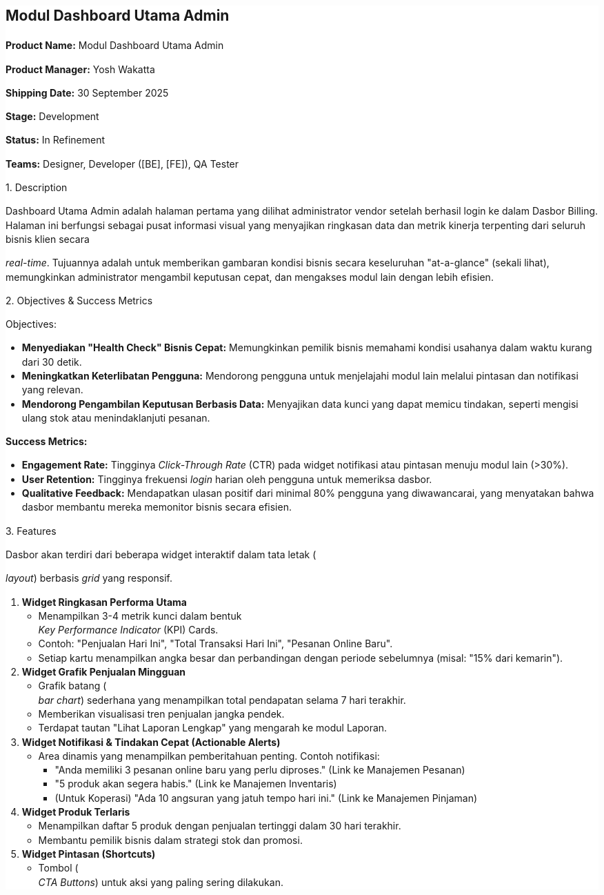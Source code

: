 ## Modul Dashboard Utama Admin

**Product Name:** Modul Dashboard Utama Admin 

**Product Manager:** Yosh Wakatta 

**Shipping Date:** 30 September 2025 

**Stage:** Development 

**Status:** In Refinement 

**Teams:** Designer, Developer (\[BE\], \[FE\]), QA Tester 

1\. Description

Dashboard Utama Admin adalah halaman pertama yang dilihat administrator vendor setelah berhasil login ke dalam Dasbor Billing. Halaman ini berfungsi sebagai pusat informasi visual yang menyajikan ringkasan data dan metrik kinerja terpenting dari seluruh bisnis klien secara

*real-time*. Tujuannya adalah untuk memberikan gambaran kondisi bisnis secara keseluruhan "at-a-glance" (sekali lihat), memungkinkan administrator mengambil keputusan cepat, dan mengakses modul lain dengan lebih efisien.

2\. Objectives & Success Metrics

Objectives:

* **Menyediakan "Health Check" Bisnis Cepat:** Memungkinkan pemilik bisnis memahami kondisi usahanya dalam waktu kurang dari 30 detik.  
* **Meningkatkan Keterlibatan Pengguna:** Mendorong pengguna untuk menjelajahi modul lain melalui pintasan dan notifikasi yang relevan.  
* **Mendorong Pengambilan Keputusan Berbasis Data:** Menyajikan data kunci yang dapat memicu tindakan, seperti mengisi ulang stok atau menindaklanjuti pesanan.

**Success Metrics:**

* **Engagement Rate:** Tingginya *Click-Through Rate* (CTR) pada widget notifikasi atau pintasan menuju modul lain (\>30%).  
* **User Retention:** Tingginya frekuensi *login* harian oleh pengguna untuk memeriksa dasbor.  
* **Qualitative Feedback:** Mendapatkan ulasan positif dari minimal 80% pengguna yang diwawancarai, yang menyatakan bahwa dasbor membantu mereka memonitor bisnis secara efisien.

3\. Features

Dasbor akan terdiri dari beberapa widget interaktif dalam tata letak (

*layout*) berbasis *grid* yang responsif.

1. **Widget Ringkasan Performa Utama**  
   * Menampilkan 3-4 metrik kunci dalam bentuk  
      *Key Performance Indicator* (KPI) Cards.  
   * Contoh: "Penjualan Hari Ini", "Total Transaksi Hari Ini", "Pesanan Online Baru".  
   * Setiap kartu menampilkan angka besar dan perbandingan dengan periode sebelumnya (misal: "15% dari kemarin").  
2. **Widget Grafik Penjualan Mingguan**  
   * Grafik batang (  
     *bar chart*) sederhana yang menampilkan total pendapatan selama 7 hari terakhir.  
   * Memberikan visualisasi tren penjualan jangka pendek.  
   * Terdapat tautan "Lihat Laporan Lengkap" yang mengarah ke modul Laporan.  
3. **Widget Notifikasi & Tindakan Cepat (Actionable Alerts)**  
   * Area dinamis yang menampilkan pemberitahuan penting. Contoh notifikasi:  
     * "Anda memiliki 3 pesanan online baru yang perlu diproses." (Link ke Manajemen Pesanan)  
     * "5 produk akan segera habis." (Link ke Manajemen Inventaris)   
     * (Untuk Koperasi) "Ada 10 angsuran yang jatuh tempo hari ini." (Link ke Manajemen Pinjaman)   
4. **Widget Produk Terlaris**  
   * Menampilkan daftar 5 produk dengan penjualan tertinggi dalam 30 hari terakhir.  
   * Membantu pemilik bisnis dalam strategi stok dan promosi.  
5. **Widget Pintasan (Shortcuts)**  
   * Tombol (  
     *CTA Buttons*) untuk aksi yang paling sering dilakukan.  